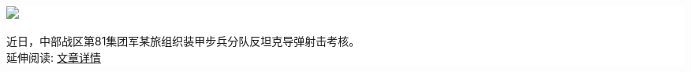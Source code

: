 <img src="https://p3.img.cctvpic.com/photoworkspace/2024/09/23/2024092306060035427.jpg" />   

近日，中部战区第81集团军某旅组织装甲步兵分队反坦克导弹射击考核。   
延伸阅读: [文章详情](https://photo.cctv.com/2024/09/23/PHOAjQewRcnVXsPMxdOqrAqv240923.shtml)   

<qrcode title="近距离感受反坦克导弹射击现场" image="https://p3.img.cctvpic.com/photoworkspace/2024/09/23/2024092306060035427.jpg" />   


